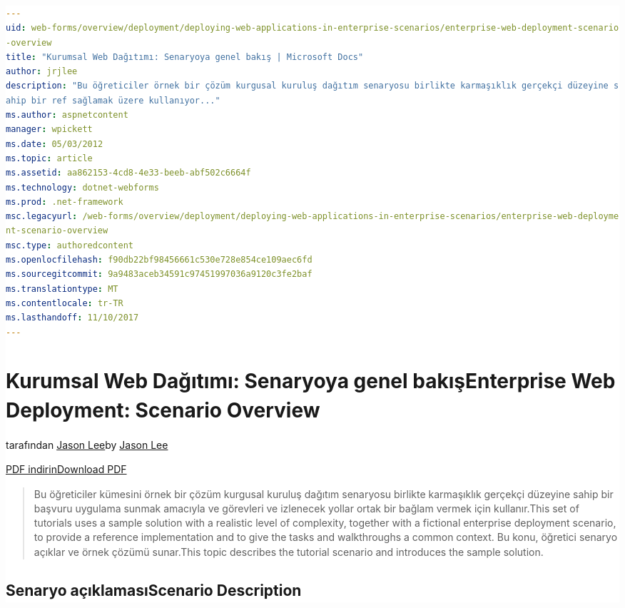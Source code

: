 ```yaml
---
uid: web-forms/overview/deployment/deploying-web-applications-in-enterprise-scenarios/enterprise-web-deployment-scenario-overview
title: "Kurumsal Web Dağıtımı: Senaryoya genel bakış | Microsoft Docs"
author: jrjlee
description: "Bu öğreticiler örnek bir çözüm kurgusal kuruluş dağıtım senaryosu birlikte karmaşıklık gerçekçi düzeyine sahip bir ref sağlamak üzere kullanıyor..."
ms.author: aspnetcontent
manager: wpickett
ms.date: 05/03/2012
ms.topic: article
ms.assetid: aa862153-4cd8-4e33-beeb-abf502c6664f
ms.technology: dotnet-webforms
ms.prod: .net-framework
msc.legacyurl: /web-forms/overview/deployment/deploying-web-applications-in-enterprise-scenarios/enterprise-web-deployment-scenario-overview
msc.type: authoredcontent
ms.openlocfilehash: f90db22bf98456661c530e728e854ce109aec6fd
ms.sourcegitcommit: 9a9483aceb34591c97451997036a9120c3fe2baf
ms.translationtype: MT
ms.contentlocale: tr-TR
ms.lasthandoff: 11/10/2017
---
```

<a name="enterprise-web-deployment-scenario-overview"></a><span data-ttu-id="91b79-103">Kurumsal Web Dağıtımı: Senaryoya genel bakış</span><span class="sxs-lookup"><span data-stu-id="91b79-103">Enterprise Web Deployment: Scenario Overview</span></span>
====================
<span data-ttu-id="91b79-104">tarafından [Jason Lee](https://github.com/jrjlee)</span><span class="sxs-lookup"><span data-stu-id="91b79-104">by [Jason Lee](https://github.com/jrjlee)</span></span>

[<span data-ttu-id="91b79-105">PDF indirin</span><span class="sxs-lookup"><span data-stu-id="91b79-105">Download PDF</span></span>](https://msdnshared.blob.core.windows.net/media/MSDNBlogsFS/prod.evol.blogs.msdn.com/CommunityServer.Blogs.Components.WeblogFiles/00/00/00/63/56/8130.DeployingWebAppsInEnterpriseScenarios.pdf)

> <span data-ttu-id="91b79-106">Bu öğreticiler kümesini örnek bir çözüm kurgusal kuruluş dağıtım senaryosu birlikte karmaşıklık gerçekçi düzeyine sahip bir başvuru uygulama sunmak amacıyla ve görevleri ve izlenecek yollar ortak bir bağlam vermek için kullanır.</span><span class="sxs-lookup"><span data-stu-id="91b79-106">This set of tutorials uses a sample solution with a realistic level of complexity, together with a fictional enterprise deployment scenario, to provide a reference implementation and to give the tasks and walkthroughs a common context.</span></span> <span data-ttu-id="91b79-107">Bu konu, öğretici senaryo açıklar ve örnek çözümü sunar.</span><span class="sxs-lookup"><span data-stu-id="91b79-107">This topic describes the tutorial scenario and introduces the sample solution.</span></span>


## <a name="scenario-description"></a><span data-ttu-id="91b79-108">Senaryo açıklaması</span><span class="sxs-lookup"><span data-stu-id="91b79-108">Scenario Description</span></span>
